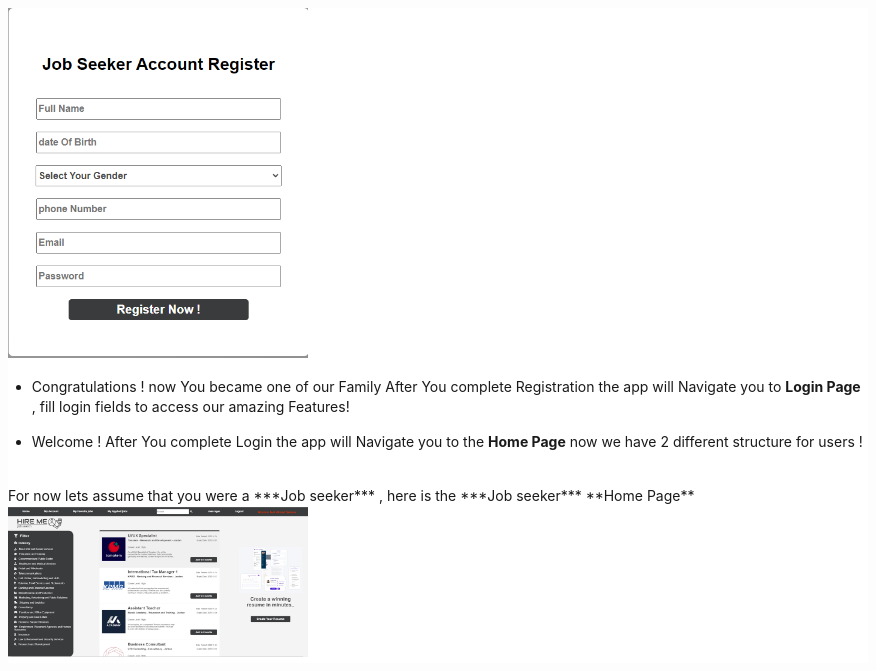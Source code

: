 <img   width=300  src="frontend\public\Readme Pictures\registerUsers.png" >

- Congratulations !   now You became one of our Family After You complete  Registration the app will Navigate you to **Login Page** , 
fill login fields to access our amazing  Features!


- Welcome ! After You complete  Login the app will Navigate you to the **Home Page**
now we have 2 different structure for users ! 
<br>
For now lets assume that you were a ***Job seeker*** , here is the 
***Job seeker*** **Home Page** <br>
<img   width=300  src="frontend\public\Readme Pictures\jobSeekerHome.png" >

